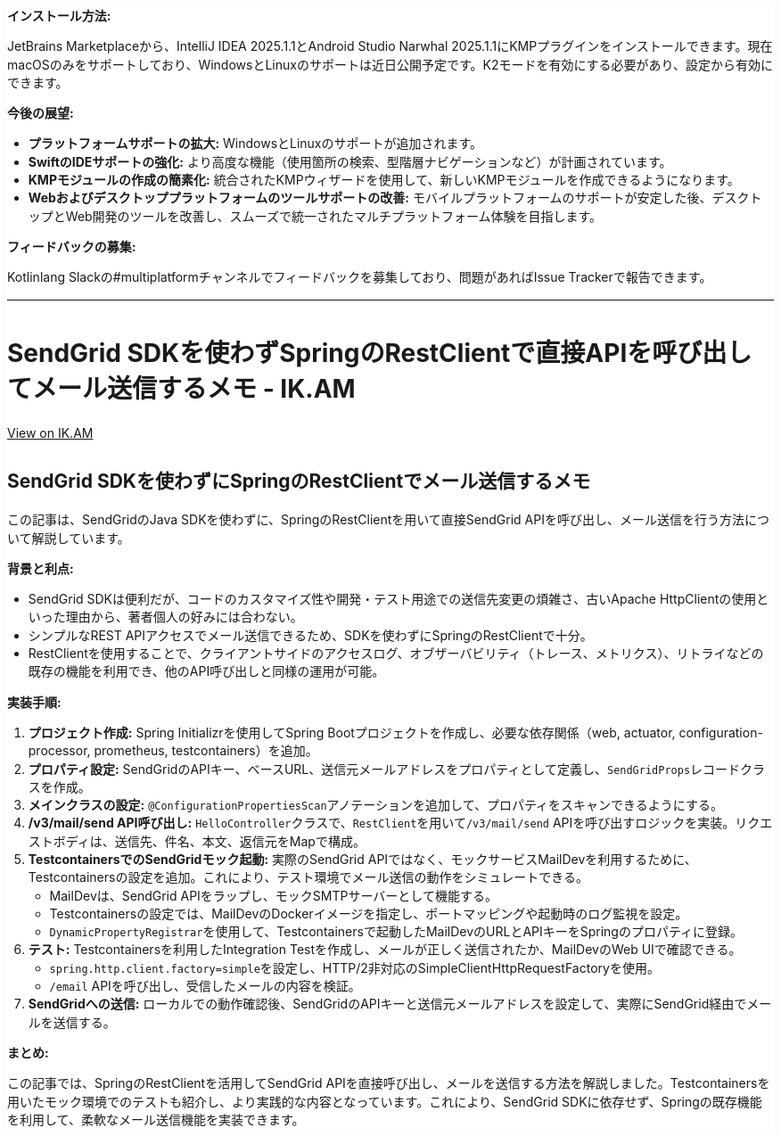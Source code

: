 **インストール方法:**

JetBrains Marketplaceから、IntelliJ IDEA 2025.1.1とAndroid Studio Narwhal 2025.1.1にKMPプラグインをインストールできます。現在macOSのみをサポートしており、WindowsとLinuxのサポートは近日公開予定です。K2モードを有効にする必要があり、設定から有効にできます。

**今後の展望:**

*   **プラットフォームサポートの拡大:** WindowsとLinuxのサポートが追加されます。
*   **SwiftのIDEサポートの強化:** より高度な機能（使用箇所の検索、型階層ナビゲーションなど）が計画されています。
*   **KMPモジュールの作成の簡素化:** 統合されたKMPウィザードを使用して、新しいKMPモジュールを作成できるようになります。
*   **Webおよびデスクトッププラットフォームのツールサポートの改善:** モバイルプラットフォームのサポートが安定した後、デスクトップとWeb開発のツールを改善し、スムーズで統一されたマルチプラットフォーム体験を目指します。

**フィードバックの募集:**

Kotlinlang Slackの#multiplatformチャンネルでフィードバックを募集しており、問題があればIssue Trackerで報告できます。

---
# SendGrid SDKを使わずSpringのRestClientで直接APIを呼び出してメール送信するメモ - IK.AM

[View on IK.AM](https://ik.am/entries/851)

## SendGrid SDKを使わずにSpringのRestClientでメール送信するメモ

この記事は、SendGridのJava SDKを使わずに、SpringのRestClientを用いて直接SendGrid APIを呼び出し、メール送信を行う方法について解説しています。

**背景と利点:**

*   SendGrid SDKは便利だが、コードのカスタマイズ性や開発・テスト用途での送信先変更の煩雑さ、古いApache HttpClientの使用といった理由から、著者個人の好みには合わない。
*   シンプルなREST APIアクセスでメール送信できるため、SDKを使わずにSpringのRestClientで十分。
*   RestClientを使用することで、クライアントサイドのアクセスログ、オブザーバビリティ（トレース、メトリクス）、リトライなどの既存の機能を利用でき、他のAPI呼び出しと同様の運用が可能。

**実装手順:**

1.  **プロジェクト作成:** Spring Initializrを使用してSpring Bootプロジェクトを作成し、必要な依存関係（web, actuator, configuration-processor, prometheus, testcontainers）を追加。
2.  **プロパティ設定:** SendGridのAPIキー、ベースURL、送信元メールアドレスをプロパティとして定義し、`SendGridProps`レコードクラスを作成。
3.  **メインクラスの設定:** `@ConfigurationPropertiesScan`アノテーションを追加して、プロパティをスキャンできるようにする。
4.  **/v3/mail/send API呼び出し:** `HelloController`クラスで、`RestClient`を用いて`/v3/mail/send` APIを呼び出すロジックを実装。リクエストボディは、送信先、件名、本文、返信元をMapで構成。
5.  **TestcontainersでのSendGridモック起動:** 実際のSendGrid APIではなく、モックサービスMailDevを利用するために、Testcontainersの設定を追加。これにより、テスト環境でメール送信の動作をシミュレートできる。
    *   MailDevは、SendGrid APIをラップし、モックSMTPサーバーとして機能する。
    *   Testcontainersの設定では、MailDevのDockerイメージを指定し、ポートマッピングや起動時のログ監視を設定。
    *   `DynamicPropertyRegistrar`を使用して、Testcontainersで起動したMailDevのURLとAPIキーをSpringのプロパティに登録。
6.  **テスト:** Testcontainersを利用したIntegration Testを作成し、メールが正しく送信されたか、MailDevのWeb UIで確認できる。
    *   `spring.http.client.factory=simple`を設定し、HTTP/2非対応のSimpleClientHttpRequestFactoryを使用。
    *   `/email` APIを呼び出し、受信したメールの内容を検証。
7.  **SendGridへの送信:** ローカルでの動作確認後、SendGridのAPIキーと送信元メールアドレスを設定して、実際にSendGrid経由でメールを送信する。

**まとめ:**

この記事では、SpringのRestClientを活用してSendGrid APIを直接呼び出し、メールを送信する方法を解説しました。Testcontainersを用いたモック環境でのテストも紹介し、より実践的な内容となっています。これにより、SendGrid SDKに依存せず、Springの既存機能を利用して、柔軟なメール送信機能を実装できます。
